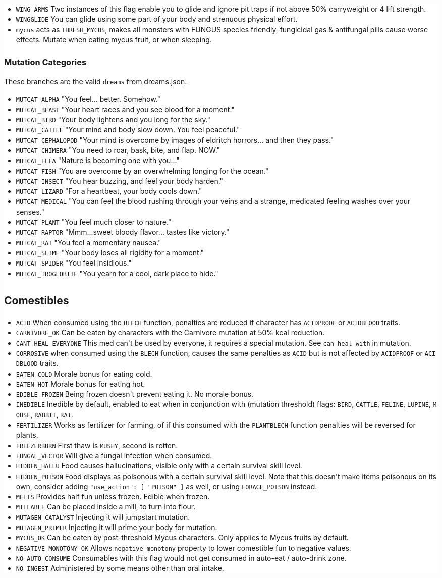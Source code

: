 - ```WING_ARMS``` Two instances of this flag enable you to glide and ignore pit traps if not above 50% carryweight or 4 lift strength.
- ```WINGGLIDE``` You can glide using some part of your body and strenuous physical effort.
- ```mycus``` acts as `THRESH_MYCUS`, makes all monsters with FUNGUS species friendly, fungicidal gas & antifungal pills cause worse effects.  Mutate when eating mycus fruit, or when sleeping.


### Mutation Categories

These branches are the valid `dreams` from [dreams.json](../data/json/dreams.json).

- ```MUTCAT_ALPHA``` "You feel... better.  Somehow."
- ```MUTCAT_BEAST``` "Your heart races and you see blood for a moment."
- ```MUTCAT_BIRD``` "Your body lightens and you long for the sky."
- ```MUTCAT_CATTLE``` "Your mind and body slow down.  You feel peaceful."
- ```MUTCAT_CEPHALOPOD``` "Your mind is overcome by images of eldritch horrors... and then they pass."
- ```MUTCAT_CHIMERA``` "You need to roar, bask, bite, and flap.  NOW."
- ```MUTCAT_ELFA``` "Nature is becoming one with you..."
- ```MUTCAT_FISH``` "You are overcome by an overwhelming longing for the ocean."
- ```MUTCAT_INSECT``` "You hear buzzing, and feel your body harden."
- ```MUTCAT_LIZARD``` "For a heartbeat, your body cools down."
- ```MUTCAT_MEDICAL``` "You can feel the blood rushing through your veins and a strange, medicated feeling washes over your senses."
- ```MUTCAT_PLANT``` "You feel much closer to nature."
- ```MUTCAT_RAPTOR``` "Mmm...sweet bloody flavor... tastes like victory."
- ```MUTCAT_RAT``` "You feel a momentary nausea."
- ```MUTCAT_SLIME``` "Your body loses all rigidity for a moment."
- ```MUTCAT_SPIDER``` "You feel insidious."
- ```MUTCAT_TROGLOBITE``` "You yearn for a cool, dark place to hide."


## Comestibles

- ```ACID``` When consumed using the `BLECH` function, penalties are reduced if character has `ACIDPROOF` or `ACIDBLOOD` traits.
- ```CARNIVORE_OK``` Can be eaten by characters with the Carnivore mutation at 50% kcal reduction.
- ```CANT_HEAL_EVERYONE``` This med can't be used by everyone, it requires a special mutation.  See `can_heal_with` in mutation.
- ```CORROSIVE``` when consumed using the `BLECH` function, causes the same penalties as `ACID` but is not affected by `ACIDPROOF` or `ACIDBLOOD` traits.
- ```EATEN_COLD``` Morale bonus for eating cold.
- ```EATEN_HOT``` Morale bonus for eating hot.
- ```EDIBLE_FROZEN``` Being frozen doesn't prevent eating it.  No morale bonus.
- ```INEDIBLE``` Inedible by default, enabled to eat when in conjunction with (mutation threshold) flags: `BIRD`, `CATTLE`, `FELINE`, `LUPINE`, `MOUSE`, `RABBIT`, `RAT`.
- ```FERTILIZER``` Works as fertilizer for farming, of if this consumed with the `PLANTBLECH` function penalties will be reversed for plants.
- ```FREEZERBURN``` First thaw is `MUSHY`, second is rotten.
- ```FUNGAL_VECTOR``` Will give a fungal infection when consumed.
- ```HIDDEN_HALLU``` Food causes hallucinations, visible only with a certain survival skill level.
- ```HIDDEN_POISON``` Food displays as poisonous with a certain survival skill level.  Note that this doesn't make items poisonous on its own, consider adding `"use_action": [ "POISON" ]` as well, or using `FORAGE_POISON` instead.
- ```MELTS``` Provides half fun unless frozen.  Edible when frozen.
- ```MILLABLE``` Can be placed inside a mill, to turn into flour.
- ```MUTAGEN_CATALYST``` Injecting it will jumpstart mutation.
- ```MUTAGEN_PRIMER``` Injecting it will prime your body for mutation.
- ```MYCUS_OK``` Can be eaten by post-threshold Mycus characters.  Only applies to Mycus fruits by default.
- ```NEGATIVE_MONOTONY_OK``` Allows `negative_monotony` property to lower comestible fun to negative values.
- ```NO_AUTO_CONSUME``` Consumables with this flag would not get consumed in auto-eat / auto-drink zone.
- ```NO_INGEST``` Administered by some means other than oral intake.